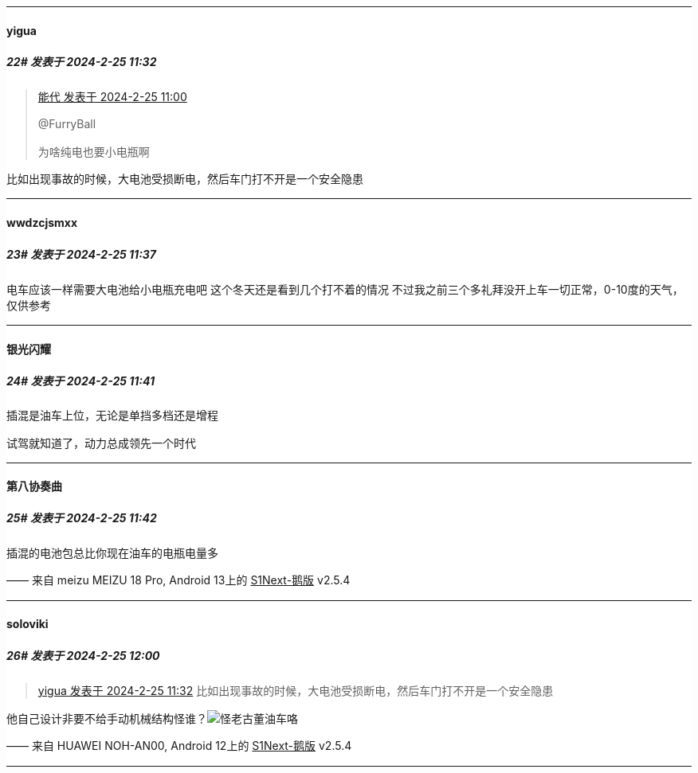 *****

####  yigua  
##### 22#       发表于 2024-2-25 11:32

<blockquote><a href="httphttps://bbs.saraba1st.com/2b/forum.php?mod=redirect&amp;goto=findpost&amp;pid=64059330&amp;ptid=2173055" target="_blank">能代 发表于 2024-2-25 11:00</a>

@FurryBall

为啥纯电也要小电瓶啊</blockquote>
比如出现事故的时候，大电池受损断电，然后车门打不开是一个安全隐患

*****

####  wwdzcjsmxx  
##### 23#       发表于 2024-2-25 11:37

电车应该一样需要大电池给小电瓶充电吧
这个冬天还是看到几个打不着的情况
不过我之前三个多礼拜没开上车一切正常，0-10度的天气，仅供参考

*****

####  银光闪耀  
##### 24#       发表于 2024-2-25 11:41

插混是油车上位，无论是单挡多档还是增程

试驾就知道了，动力总成领先一个时代

*****

####  第八协奏曲  
##### 25#       发表于 2024-2-25 11:42

插混的电池包总比你现在油车的电瓶电量多

—— 来自 meizu MEIZU 18 Pro, Android 13上的 [S1Next-鹅版](https://github.com/ykrank/S1-Next/releases) v2.5.4

*****

####  soloviki  
##### 26#       发表于 2024-2-25 12:00

<blockquote><a href="httphttps://bbs.saraba1st.com/2b/forum.php?mod=redirect&amp;goto=findpost&amp;pid=64059531&amp;ptid=2173055" target="_blank">yigua 发表于 2024-2-25 11:32</a>
比如出现事故的时候，大电池受损断电，然后车门打不开是一个安全隐患</blockquote>
他自己设计非要不给手动机械结构怪谁？<img src="https://static.saraba1st.com/image/smiley/face2017/049.png" referrerpolicy="no-referrer">怪老古董油车咯

—— 来自 HUAWEI NOH-AN00, Android 12上的 [S1Next-鹅版](https://github.com/ykrank/S1-Next/releases) v2.5.4

*****
